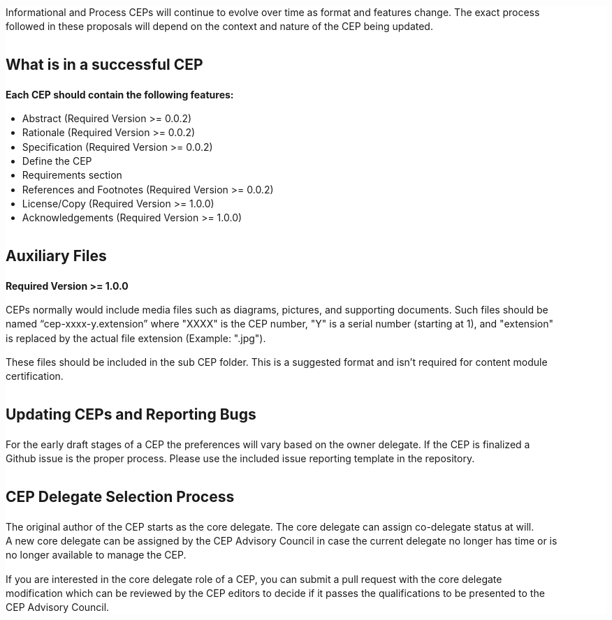 Informational and Process CEPs will continue to evolve over time as format and features change. The exact process  
followed in these proposals will depend on the context and nature of the CEP being updated.

## What is in a successful CEP

**Each CEP should contain the following features:**

-  Abstract  (Required Version >= 0.0.2)
-  Rationale  (Required Version >= 0.0.2)
-  Specification  (Required Version >= 0.0.2)
-  Define the CEP
-  Requirements section
-  References and Footnotes (Required Version >= 0.0.2)
-  License/Copy (Required Version >= 1.0.0)
-  Acknowledgements  (Required Version >= 1.0.0)

## Auxiliary Files

**Required Version >= 1.0.0**

CEPs normally would include media files such as diagrams, pictures, and supporting documents. Such files should be  
named “cep-xxxx-y.extension” where "XXXX" is the CEP number, "Y" is a serial number (starting at 1), and "extension"  
is replaced by the actual file extension (Example: ".jpg").

These files should be included in the sub CEP folder. This is a suggested format and isn’t required for content module  
certification.

## Updating CEPs and Reporting Bugs

For the early draft stages of a CEP the preferences will vary based on the owner delegate. If the CEP is finalized a  
Github issue is the proper process. Please use the included issue reporting template in the repository.

## CEP Delegate Selection Process

The original author of the CEP starts as the core delegate. The core delegate can assign co-delegate status at will.  
A new core delegate can be assigned by the CEP Advisory Council in case the current delegate no longer has time or is  
no longer available to manage the CEP.

If you are interested in the core delegate role of a CEP, you can submit a pull request with the core delegate  
modification which can be reviewed by the CEP editors to decide if it passes the qualifications to be presented to the  
CEP Advisory Council.
